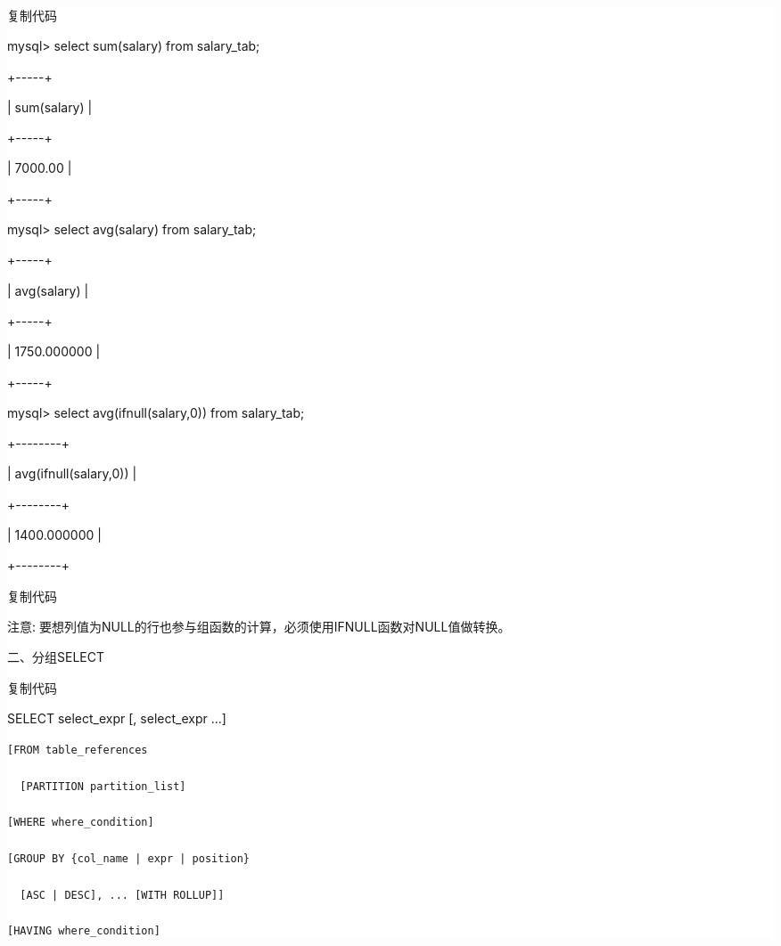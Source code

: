 复制代码
  
mysql> select sum(salary) from salary_tab;
  
+-----+
  
| sum(salary) |
  
+-----+
  
| 7000.00 |
  
+-----+

mysql> select avg(salary) from salary_tab;
  
+-----+
  
| avg(salary) |
  
+-----+
  
| 1750.000000 |
  
+-----+

mysql> select avg(ifnull(salary,0)) from salary_tab;
  
+--------+
  
| avg(ifnull(salary,0)) |
  
+--------+
  
| 1400.000000 |
  
+--------+
  
复制代码
  
注意: 要想列值为NULL的行也参与组函数的计算，必须使用IFNULL函数对NULL值做转换。

二、分组SELECT

复制代码
  
SELECT select_expr [, select_expr ...]

    [FROM table_references
    
      [PARTITION partition_list]
    
    [WHERE where_condition]
    
    [GROUP BY {col_name | expr | position}
    
      [ASC | DESC], ... [WITH ROLLUP]]
    
    [HAVING where_condition]
    